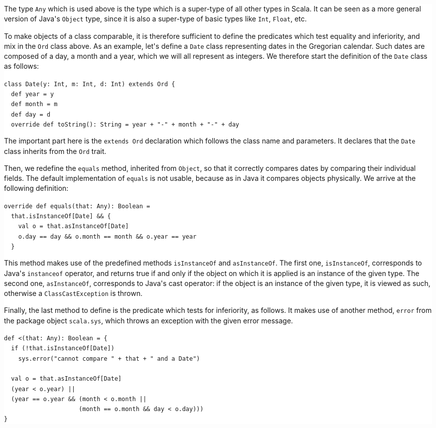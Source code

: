 The type `Any` which is used above is the type which is a
super-type of all other types in Scala. It can be seen as a more
general version of Java's `Object` type, since it is also a
super-type of basic types like `Int`, `Float`, etc.

To make objects of a class comparable, it is therefore sufficient to
define the predicates which test equality and inferiority, and mix in
the `Ord` class above. As an example, let's define a
`Date` class representing dates in the Gregorian calendar. Such
dates are composed of a day, a month and a year, which we will all
represent as integers. We therefore start the definition of the
`Date` class as follows:

    class Date(y: Int, m: Int, d: Int) extends Ord {
      def year = y
      def month = m
      def day = d
      override def toString(): String = year + "-" + month + "-" + day

The important part here is the `extends Ord` declaration which
follows the class name and parameters. It declares that the
`Date` class inherits from the `Ord` trait.

Then, we redefine the `equals` method, inherited from
`Object`, so that it correctly compares dates by comparing their
individual fields. The default implementation of `equals` is not
usable, because as in Java it compares objects physically. We arrive
at the following definition:

    override def equals(that: Any): Boolean =
      that.isInstanceOf[Date] && {
        val o = that.asInstanceOf[Date]
        o.day == day && o.month == month && o.year == year
      }

This method makes use of the predefined methods `isInstanceOf`
and `asInstanceOf`. The first one, `isInstanceOf`,
corresponds to Java's `instanceof` operator, and returns true
if and only if the object on which it is applied is an instance of the
given type. The second one, `asInstanceOf`, corresponds to
Java's cast operator: if the object is an instance of the given type,
it is viewed as such, otherwise a `ClassCastException` is
thrown.

Finally, the last method to define is the predicate which tests for
inferiority, as follows. It makes use of another method,
`error` from the package object `scala.sys`, which throws an exception with the given error message.

    def <(that: Any): Boolean = {
      if (!that.isInstanceOf[Date])
        sys.error("cannot compare " + that + " and a Date")

      val o = that.asInstanceOf[Date]
      (year < o.year) ||
      (year == o.year && (month < o.month ||
                         (month == o.month && day < o.day)))
    }
